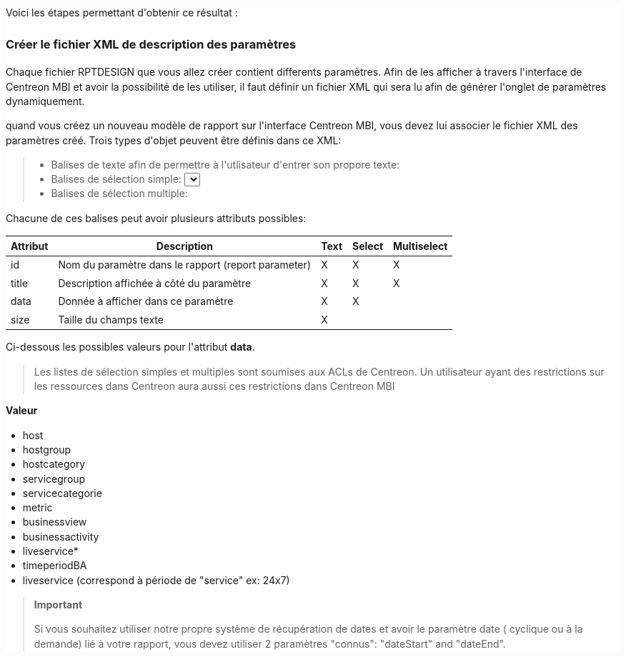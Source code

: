 Voici les étapes permettant d'obtenir ce résultat :

### Créer le fichier XML de description des paramètres

Chaque fichier RPTDESIGN que vous allez créer contient differents
paramètres. Afin de les afficher à travers l'interface de Centreon MBI
et avoir la possibilité de les utiliser, il faut définir un fichier XML
qui sera lu afin de générer l'onglet de paramètres dynamiquement.

quand vous créez un nouveau modèle de rapport sur l'interface Centreon
MBI, vous devez lui associer le fichier XML des paramètres créé. Trois
types d'objet peuvent être définis dans ce XML:

> -   Balises de texte afin de permettre à l'utlisateur d'entrer son
>     propore texte: <text></text>
> -   Balises de sélection simple: <select></select>
> -   Balises de sélection multiple: <multiselect></multiselect>

Chacune de ces balises peut avoir plusieurs attributs possibles:

  Attribut      | Description                                           |Text   | Select  | Multiselect
  --------------|-------------------------------------------------------|-------|---------|-----------------
  id            | Nom du paramètre dans le rapport (report parameter)   |   X   |    X    |     X                                          
  title         | Description affichée à côté du paramètre              |   X   |    X    |     X
  data          | Donnée à afficher dans ce paramètre                   |   X   |    X
  size          | Taille du champs texte                                |   X                       


Ci-dessous les possibles valeurs pour l'attribut **data**.

> Les listes de sélection simples et multiples sont soumises aux ACLs de
> Centreon. Un utilisateur ayant des restrictions sur les ressources dans
> Centreon aura aussi ces restrictions dans Centreon MBI


  **Valeur**

- host
- hostgroup
- hostcategory
- servicegroup
- servicecategorie
- metric
- businessview
- businessactivity
- liveservice*
- timeperiodBA
- liveservice (correspond à période de "service" ex: 24x7)


> **Important**
> 
> Si vous souhaitez utiliser notre propre système de récupération de dates
> et avoir le paramètre date ( cyclique ou à la demande) lié à votre
> rapport, vous devez utiliser 2 paramètres "connus": "dateStart" and
> "dateEnd".
